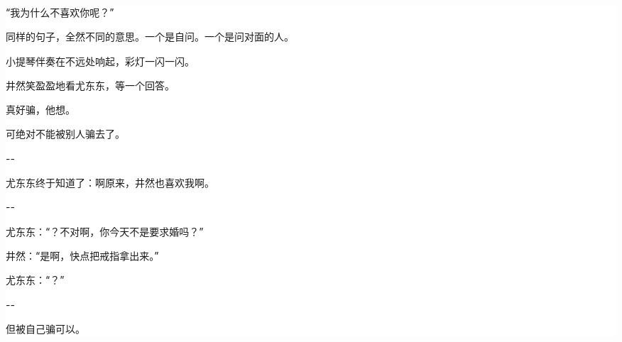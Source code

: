 “我为什么不喜欢你呢？”

同样的句子，全然不同的意思。一个是自问。一个是问对面的人。

小提琴伴奏在不远处响起，彩灯一闪一闪。

井然笑盈盈地看尤东东，等一个回答。

真好骗，他想。

可绝对不能被别人骗去了。

 

--

 

尤东东终于知道了：啊原来，井然也喜欢我啊。

 

--

 

尤东东：“？不对啊，你今天不是要求婚吗？”

井然：“是啊，快点把戒指拿出来。”

尤东东：“？”

 

--

 

但被自己骗可以。
